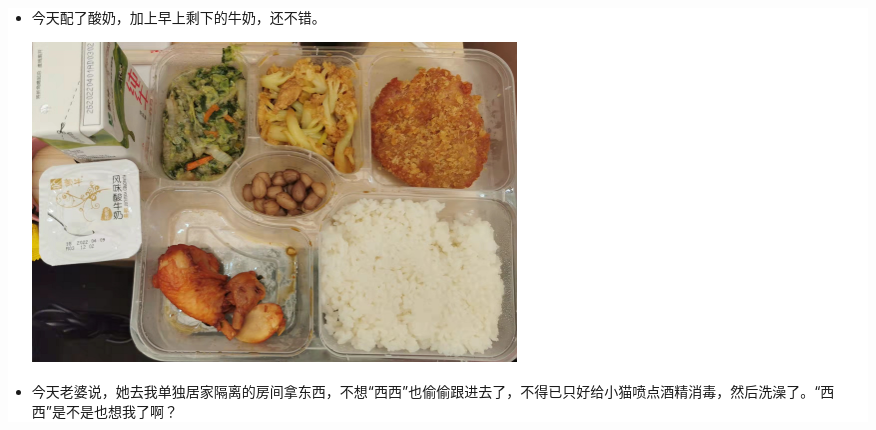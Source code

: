 - 今天配了酸奶，加上早上剩下的牛奶，还不错。

  <img src="/assets/images/image-20220411041519619.png" alt="image-20220411041519619" style="zoom: 50%;" />

  

- 今天老婆说，她去我单独居家隔离的房间拿东西，不想“西西”也偷偷跟进去了，不得已只好给小猫喷点酒精消毒，然后洗澡了。“西西”是不是也想我了啊？

